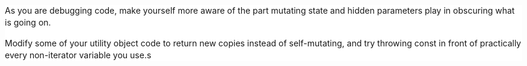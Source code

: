 As you are debugging code, make yourself more aware of the part mutating state
and hidden parameters play in obscuring what is going on.

Modify some of your utility object code to return new copies instead of
self-mutating, and try throwing const in front of practically every non-iterator
variable you use.s
